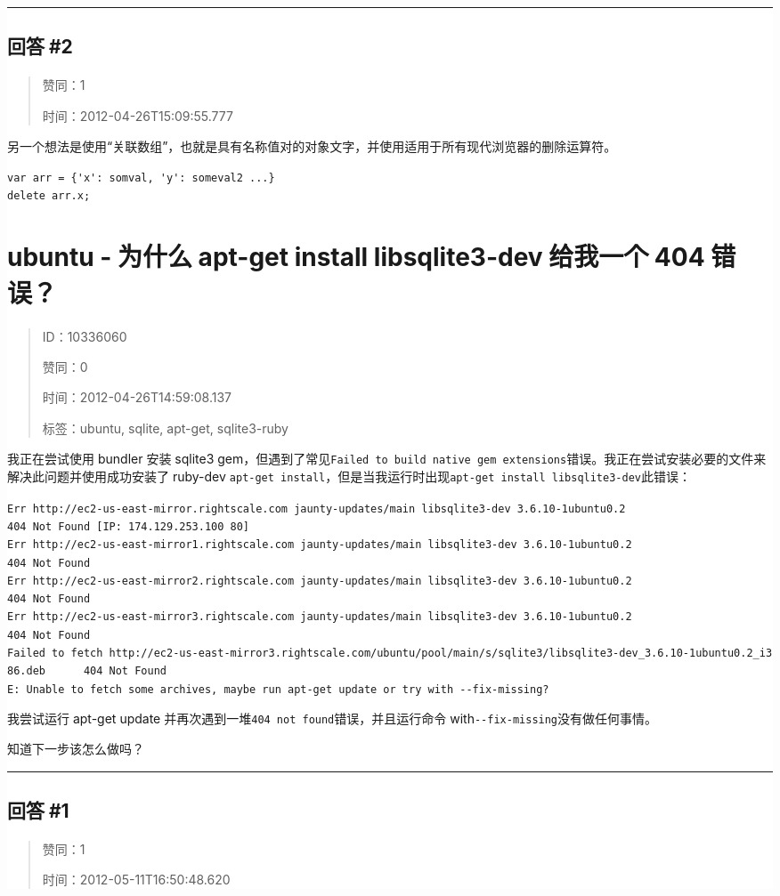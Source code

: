 * * *

## 回答 #2

> 赞同：1
> 
> 时间：2012-04-26T15:09:55.777

另一个想法是使用“关联数组”，也就是具有名称值对的对象文字，并使用适用于所有现代浏览器的删除运算符。

```
var arr = {'x': somval, 'y': someval2 ...}
delete arr.x; 
```

# ubuntu - 为什么 apt-get install libsqlite3-dev 给我一个 404 错误？

> ID：10336060
> 
> 赞同：0
> 
> 时间：2012-04-26T14:59:08.137
> 
> 标签：ubuntu, sqlite, apt-get, sqlite3-ruby

我正在尝试使用 bundler 安装 sqlite3 gem，但遇到了常见`Failed to build native gem extensions`错误。我正在尝试安装必要的文件来解决此问题并使用成功安装了 ruby​​-dev `apt-get install`，但是当我运行时出现`apt-get install libsqlite3-dev`此错误：

```
Err http://ec2-us-east-mirror.rightscale.com jaunty-updates/main libsqlite3-dev 3.6.10-1ubuntu0.2
404 Not Found [IP: 174.129.253.100 80]
Err http://ec2-us-east-mirror1.rightscale.com jaunty-updates/main libsqlite3-dev 3.6.10-1ubuntu0.2
404 Not Found
Err http://ec2-us-east-mirror2.rightscale.com jaunty-updates/main libsqlite3-dev 3.6.10-1ubuntu0.2
404 Not Found
Err http://ec2-us-east-mirror3.rightscale.com jaunty-updates/main libsqlite3-dev 3.6.10-1ubuntu0.2
404 Not Found
Failed to fetch http://ec2-us-east-mirror3.rightscale.com/ubuntu/pool/main/s/sqlite3/libsqlite3-dev_3.6.10-1ubuntu0.2_i386.deb      404 Not Found
E: Unable to fetch some archives, maybe run apt-get update or try with --fix-missing? 
```

我尝试运行 apt-get update 并再次遇到一堆`404 not found`错误，并且运行命令 with`--fix-missing`没有做任何事情。

知道下一步该怎么做吗？

* * *

## 回答 #1

> 赞同：1
> 
> 时间：2012-05-11T16:50:48.620
